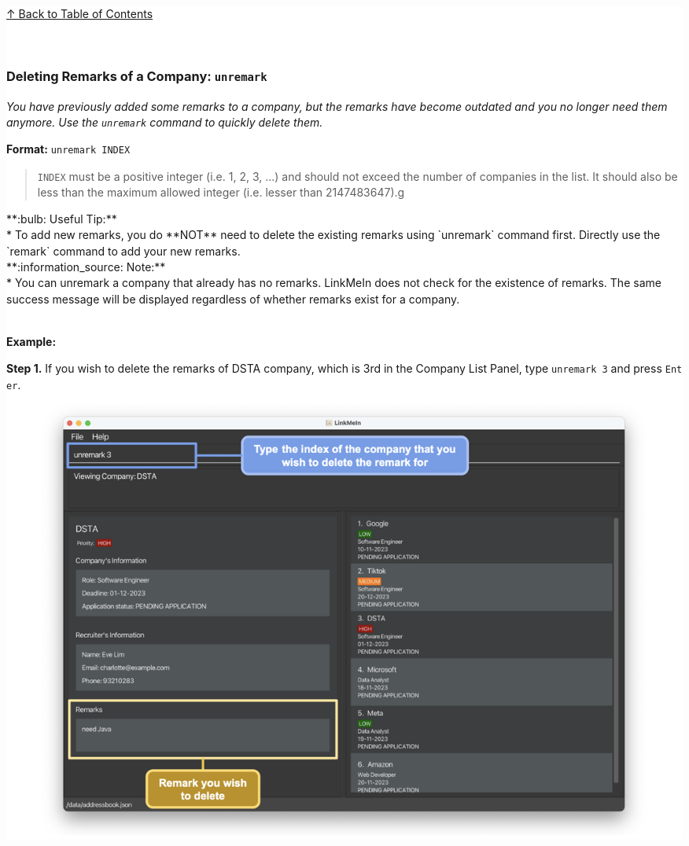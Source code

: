 [&uarr; Back to Table of Contents](#table-of-contents)

<div style="page-break-after: always;"></div><br/>

### Deleting Remarks of a Company: `unremark`

_You have previously added some remarks to a company, but the remarks have become outdated and you no longer need them anymore. Use the `unremark` command to quickly delete them._

**Format:** `unremark INDEX`

>`INDEX` must be a positive integer (i.e. 1, 2, 3, ...) and should not exceed the number of companies in the list. It should also be less than the maximum allowed integer (i.e. lesser than 2147483647).g

<div markdown="block" class="alert alert-success">
**:bulb: Useful Tip:**<br>
* To add new remarks, you do **NOT** need to delete the existing remarks using `unremark` command first. Directly use the `remark` command to add your new remarks.
</div>

<div markdown="block" class="alert alert-info">
**:information_source: Note:**<br>
* You can unremark a company that already has no remarks.
LinkMeIn does not check for the existence of remarks.
The same success message will be displayed regardless of whether remarks exist for a company.
</div>

<div style="page-break-after: always;"></div><br/>

**Example:**

**Step 1.** If you wish to delete the remarks of DSTA company, which is 3rd in the Company List Panel, type `unremark 3` and press `Enter`.

![UnremarkDemo1.png](images/remark-command/UnremarkDemo1.png)
